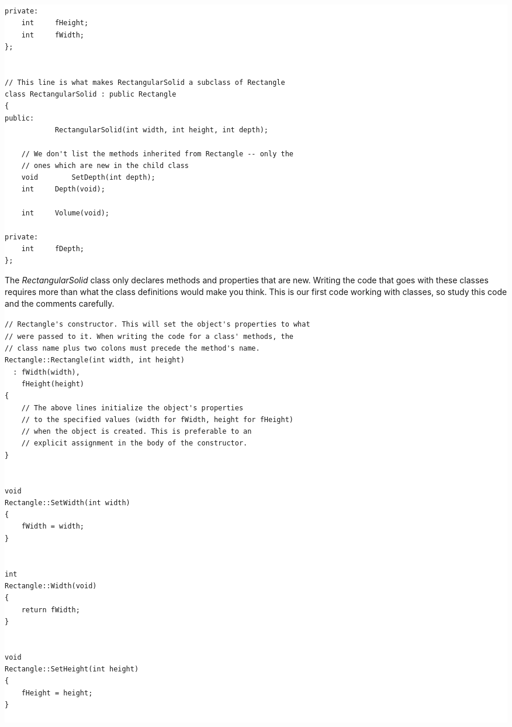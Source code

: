 ``` {.c++}
private:
	int		fHeight;
	int		fWidth;
};


// This line is what makes RectangularSolid a subclass of Rectangle
class RectangularSolid : public Rectangle
{
public:
			RectangularSolid(int width, int height, int depth);
	
	// We don't list the methods inherited from Rectangle -- only the
	// ones which are new in the child class
	void		SetDepth(int depth);
	int		Depth(void);
	
	int		Volume(void);

private:
	int		fDepth;
};
```

The *RectangularSolid* class only declares methods and properties that are new. Writing the code that goes with these classes requires more than what the class definitions would make you think. This is our first code working with classes, so study this code and the comments carefully.

``` {.c++}
// Rectangle's constructor. This will set the object's properties to what
// were passed to it. When writing the code for a class' methods, the
// class name plus two colons must precede the method's name.
Rectangle::Rectangle(int width, int height)
  :	fWidth(width),
	fHeight(height)
{
	// The above lines initialize the object's properties
	// to the specified values (width for fWidth, height for fHeight)
	// when the object is created. This is preferable to an
	// explicit assignment in the body of the constructor.
}


void
Rectangle::SetWidth(int width)
{
	fWidth = width;
}


int
Rectangle::Width(void)
{
	return fWidth;
}


void
Rectangle::SetHeight(int height)
{
	fHeight = height;
}


```